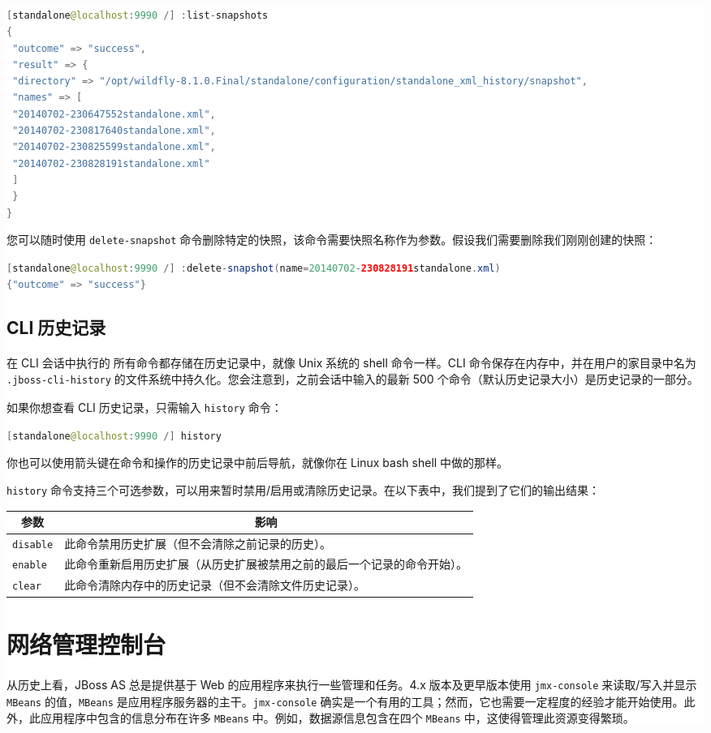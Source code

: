 ```java
[standalone@localhost:9990 /] :list-snapshots
{
 "outcome" => "success",
 "result" => {
 "directory" => "/opt/wildfly-8.1.0.Final/standalone/configuration/standalone_xml_history/snapshot",
 "names" => [
 "20140702-230647552standalone.xml",
 "20140702-230817640standalone.xml",
 "20140702-230825599standalone.xml",
 "20140702-230828191standalone.xml"
 ]
 }
}

```

您可以随时使用 `delete-snapshot` 命令删除特定的快照，该命令需要快照名称作为参数。假设我们需要删除我们刚刚创建的快照：

```java
[standalone@localhost:9990 /] :delete-snapshot(name=20140702-230828191standalone.xml)
{"outcome" => "success"}

```

## CLI 历史记录

在 CLI 会话中执行的 所有命令都存储在历史记录中，就像 Unix 系统的 shell 命令一样。CLI 命令保存在内存中，并在用户的家目录中名为 `.jboss-cli-history` 的文件系统中持久化。您会注意到，之前会话中输入的最新 500 个命令（默认历史记录大小）是历史记录的一部分。

如果你想查看 CLI 历史记录，只需输入 `history` 命令：

```java
[standalone@localhost:9990 /] history

```

你也可以使用箭头键在命令和操作的历史记录中前后导航，就像你在 Linux bash shell 中做的那样。

`history` 命令支持三个可选参数，可以用来暂时禁用/启用或清除历史记录。在以下表中，我们提到了它们的输出结果：

| 参数 | 影响 |
| --- | --- |
| `disable` | 此命令禁用历史扩展（但不会清除之前记录的历史）。 |
| `enable` | 此命令重新启用历史扩展（从历史扩展被禁用之前的最后一个记录的命令开始）。 |
| `clear` | 此命令清除内存中的历史记录（但不会清除文件历史记录）。 |

# 网络管理控制台

从历史上看，JBoss AS 总是提供基于 Web 的应用程序来执行一些管理和任务。4.x 版本及更早版本使用 `jmx-console` 来读取/写入并显示 `MBeans` 的值，`MBeans` 是应用程序服务器的主干。`jmx-console` 确实是一个有用的工具；然而，它也需要一定程度的经验才能开始使用。此外，此应用程序中包含的信息分布在许多 `MBeans` 中。例如，数据源信息包含在四个 `MBeans` 中，这使得管理此资源变得繁琐。
